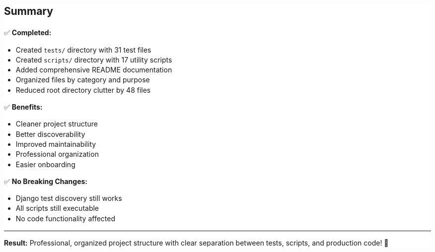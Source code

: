 ## Summary

✅ **Completed:**
- Created `tests/` directory with 31 test files
- Created `scripts/` directory with 17 utility scripts
- Added comprehensive README documentation
- Organized files by category and purpose
- Reduced root directory clutter by 48 files

✅ **Benefits:**
- Cleaner project structure
- Better discoverability
- Improved maintainability
- Professional organization
- Easier onboarding

✅ **No Breaking Changes:**
- Django test discovery still works
- All scripts still executable
- No code functionality affected

---

**Result:** Professional, organized project structure with clear separation between tests, scripts, and production code! 🎉
